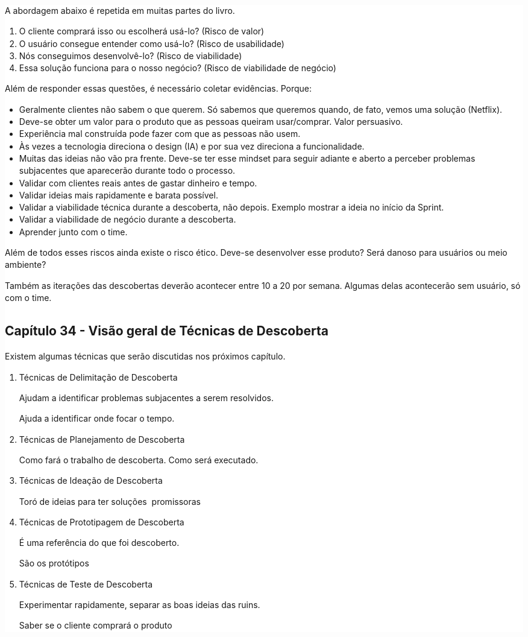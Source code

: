 A abordagem abaixo é repetida em muitas partes do livro.

1. O cliente comprará isso ou escolherá usá-lo? (Risco de valor)
2. O usuário consegue entender como usá-lo? (Risco de usabilidade)
3. Nós conseguimos desenvolvê-lo? (Risco de viabilidade)
4. Essa solução funciona para o nosso negócio? (Risco de viabilidade de negócio)

Além de responder essas questões, é necessário coletar evidências. Porque:

- Geralmente clientes não sabem o que querem. Só sabemos que queremos quando, de fato, vemos uma solução (Netflix).
- Deve-se obter um valor para o produto que as pessoas queiram usar/comprar. Valor persuasivo.
- Experiência mal construída pode fazer com que as pessoas não usem.
- Às vezes a tecnologia direciona o design (IA) e por sua vez direciona a funcionalidade.
- Muitas das ideias não vão pra frente. Deve-se ter esse mindset para seguir adiante e aberto a perceber problemas subjacentes que aparecerão durante todo o processo.
- Validar com clientes reais antes de gastar dinheiro e tempo.
- Validar ideias mais rapidamente e barata possível.
- Validar a viabilidade técnica durante a descoberta, não depois. Exemplo mostrar a ideia no início da Sprint.
- Validar a viabilidade de negócio durante a descoberta.
- Aprender junto com o time.

Além de todos esses riscos ainda existe o risco ético. Deve-se desenvolver esse produto? Será danoso para usuários ou meio ambiente?

Também as iterações das descobertas deverão acontecer entre 10 a 20 por semana. Algumas delas acontecerão sem usuário, só com o time.

## Capítulo 34 - Visão geral de Técnicas de Descoberta

Existem algumas técnicas que serão discutidas nos próximos capítulo.

1. Técnicas de Delimitação de Descoberta
    
    Ajudam a identificar problemas subjacentes a serem resolvidos.
    
    Ajuda a identificar onde focar o tempo.
    
2. Técnicas de Planejamento de Descoberta
    
    Como fará o trabalho de descoberta. Como será executado.
    
3. Técnicas de Ideação de Descoberta
    
    Toró de ideias para ter soluções  promissoras
    
4. Técnicas de Prototipagem de Descoberta
    
    É uma referência do que foi descoberto.
    
    São os protótipos
    
5. Técnicas de Teste de Descoberta
    
    Experimentar rapidamente, separar as boas ideias das ruins.
    
    Saber se o cliente comprará o produto
    